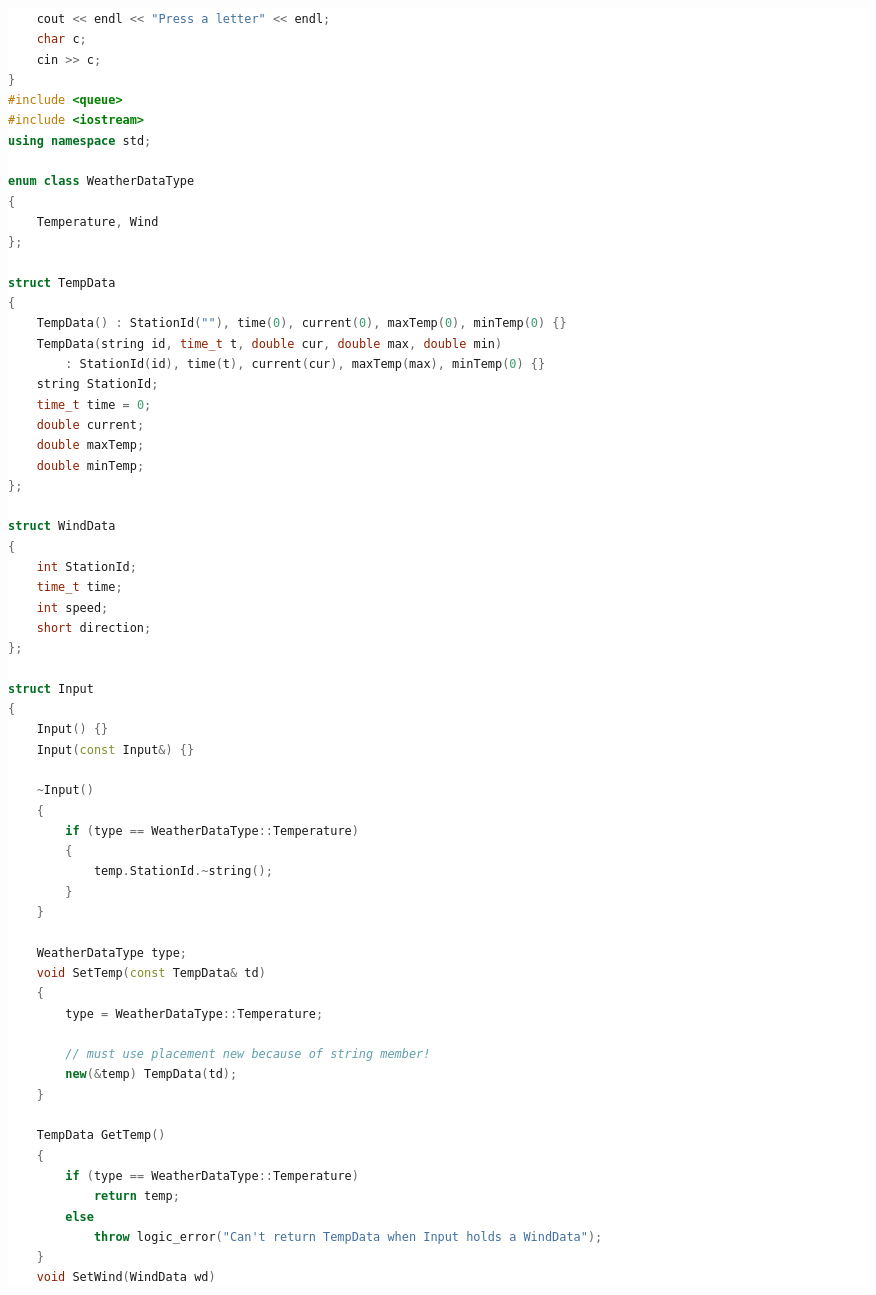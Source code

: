 ```cpp
    cout << endl << "Press a letter" << endl;
    char c;
    cin >> c;
}
#include <queue>
#include <iostream>
using namespace std;

enum class WeatherDataType
{
    Temperature, Wind
};

struct TempData
{
    TempData() : StationId(""), time(0), current(0), maxTemp(0), minTemp(0) {}
    TempData(string id, time_t t, double cur, double max, double min)
        : StationId(id), time(t), current(cur), maxTemp(max), minTemp(0) {}
    string StationId;
    time_t time = 0;
    double current;
    double maxTemp;
    double minTemp;
};

struct WindData
{
    int StationId;
    time_t time;
    int speed;
    short direction;
};

struct Input
{
    Input() {}
    Input(const Input&) {}

    ~Input()
    {
        if (type == WeatherDataType::Temperature)
        {
            temp.StationId.~string();
        }
    }

    WeatherDataType type;
    void SetTemp(const TempData& td)
    {
        type = WeatherDataType::Temperature;

        // must use placement new because of string member!
        new(&temp) TempData(td);
    }

    TempData GetTemp()
    {
        if (type == WeatherDataType::Temperature)
            return temp;
        else
            throw logic_error("Can't return TempData when Input holds a WindData");
    }
    void SetWind(WindData wd)
```